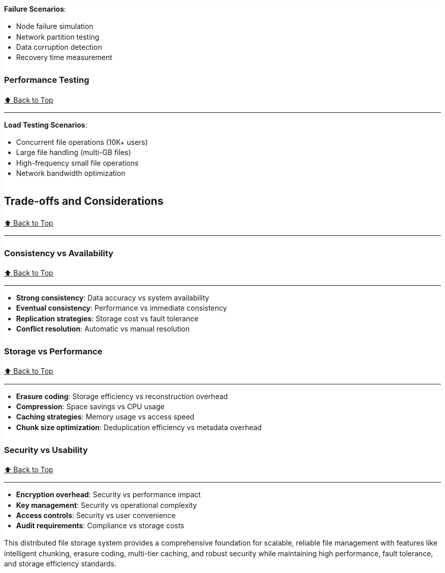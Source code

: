 
**Failure Scenarios**:
- Node failure simulation
- Network partition testing
- Data corruption detection
- Recovery time measurement

### Performance Testing

[⬆️ Back to Top](#--table-of-contents)

---


**Load Testing Scenarios**:
- Concurrent file operations (10K+ users)
- Large file handling (multi-GB files)
- High-frequency small file operations
- Network bandwidth optimization

## Trade-offs and Considerations

[⬆️ Back to Top](#--table-of-contents)

---


### Consistency vs Availability

[⬆️ Back to Top](#--table-of-contents)

---

- **Strong consistency**: Data accuracy vs system availability
- **Eventual consistency**: Performance vs immediate consistency
- **Replication strategies**: Storage cost vs fault tolerance
- **Conflict resolution**: Automatic vs manual resolution

### Storage vs Performance

[⬆️ Back to Top](#--table-of-contents)

---

- **Erasure coding**: Storage efficiency vs reconstruction overhead
- **Compression**: Space savings vs CPU usage
- **Caching strategies**: Memory usage vs access speed
- **Chunk size optimization**: Deduplication efficiency vs metadata overhead

### Security vs Usability

[⬆️ Back to Top](#--table-of-contents)

---

- **Encryption overhead**: Security vs performance impact
- **Key management**: Security vs operational complexity
- **Access controls**: Security vs user convenience
- **Audit requirements**: Compliance vs storage costs

This distributed file storage system provides a comprehensive foundation for scalable, reliable file management with features like intelligent chunking, erasure coding, multi-tier caching, and robust security while maintaining high performance, fault tolerance, and storage efficiency standards. 